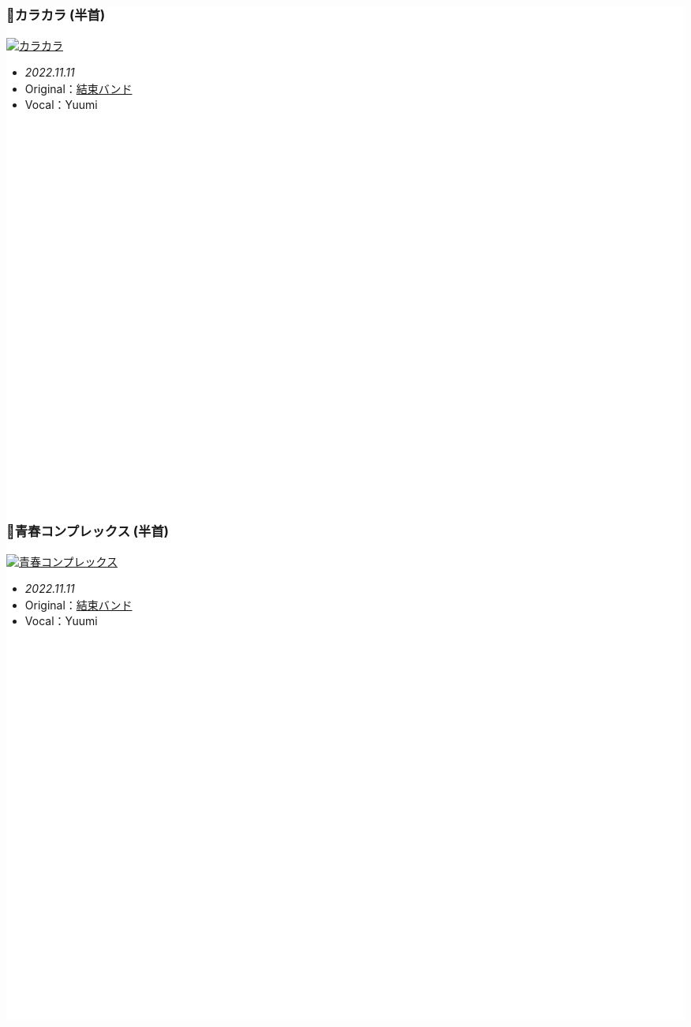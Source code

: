 ### 🎵カラカラ (半首)

[<img src="https://cdn.yuumi.link/images/songs/karakara.jpg" alt="カラカラ" style="height:250px;" align=""/>]()

- *2022.11.11*
- Original：[結束バンド](https://www.youtube.com/watch?v=MTPiaDzacSI)
- Vocal：Yuumi

<audio src="https://s3.us-west-2.amazonaws.com/secure.notion-static.com/54e4551b-9725-46d6-aa38-33667ffce5b4/22.11.21_%E3%82%AB%E3%83%A9%E3%82%AB%E3%83%A9_%28half%29.mp3?X-Amz-Algorithm=AWS4-HMAC-SHA256&X-Amz-Content-Sha256=UNSIGNED-PAYLOAD&X-Amz-Credential=AKIAT73L2G45EIPT3X45%2F20221121%2Fus-west-2%2Fs3%2Faws4_request&X-Amz-Date=20221121T124840Z&X-Amz-Expires=86400&X-Amz-Signature=d281036bd7e60961a883e82c31b6079115306cde6af5d251b3f8f08e5f788592&X-Amz-SignedHeaders=host&x-id=GetObject" controls="controls" controlsList="nodownload" oncontextmenu="return false">
</audio>

<div class="selfadapting-video" style="position:relative;
  width:100%;
  height:0;
  padding-bottom:56%;">
    <iframe src="//player.bilibili.com/player.html?aid=860481629&bvid=BV17G4y1d7wh&cid=898631217&page=1&autoplay=0" scrolling="no" border="0" frameborder="no" framespacing="0" allowfullscreen="true" style="position:absolute;
  width:100%;
  height:100%;
  left:0;
  top:0;"> </iframe>
</div>

### 🎵青春コンプレックス (半首)

[<img src="https://cdn.yuumi.link/images/songs/seisyun.jpg" alt="青春コンプレックス" style="height:250px;" align=""/>]()

- *2022.11.11*
- Original：[結束バンド](https://www.youtube.com/watch?v=Yd8kUoB72xU)
- Vocal：Yuumi

<audio src="https://s3.us-west-2.amazonaws.com/secure.notion-static.com/f361bc4e-fe6a-41a4-9c2c-5b67e485237d/22.11.11_%E9%9D%92%E6%98%A5%E3%82%B3%E3%83%B3%E3%83%97%E3%83%AC%E3%83%83%E3%82%AF%E3%82%B9_%28half%29.mp3?X-Amz-Algorithm=AWS4-HMAC-SHA256&X-Amz-Content-Sha256=UNSIGNED-PAYLOAD&X-Amz-Credential=AKIAT73L2G45EIPT3X45%2F20221115%2Fus-west-2%2Fs3%2Faws4_request&X-Amz-Date=20221115T090536Z&X-Amz-Expires=86400&X-Amz-Signature=76541e41825ab1cb0df5af21a81c9e20cef0f1fc7fdff349ccdea88b3437f5da&X-Amz-SignedHeaders=host&x-id=GetObject" controls="controls" controlsList="nodownload" oncontextmenu="return false">
</audio>

<div class="selfadapting-video" style="position:relative;
  width:100%;
  height:0;
  padding-bottom:56%;">
    <iframe src="//player.bilibili.com/player.html?aid=945014894&bvid=BV19W4y147Kk&cid=888575594&page=1&autoplay=0" scrolling="no" border="0" frameborder="no" framespacing="0" allowfullscreen="true" style="position:absolute;
  width:100%;
  height:100%;
  left:0;
  top:0;"> </iframe>
</div>
